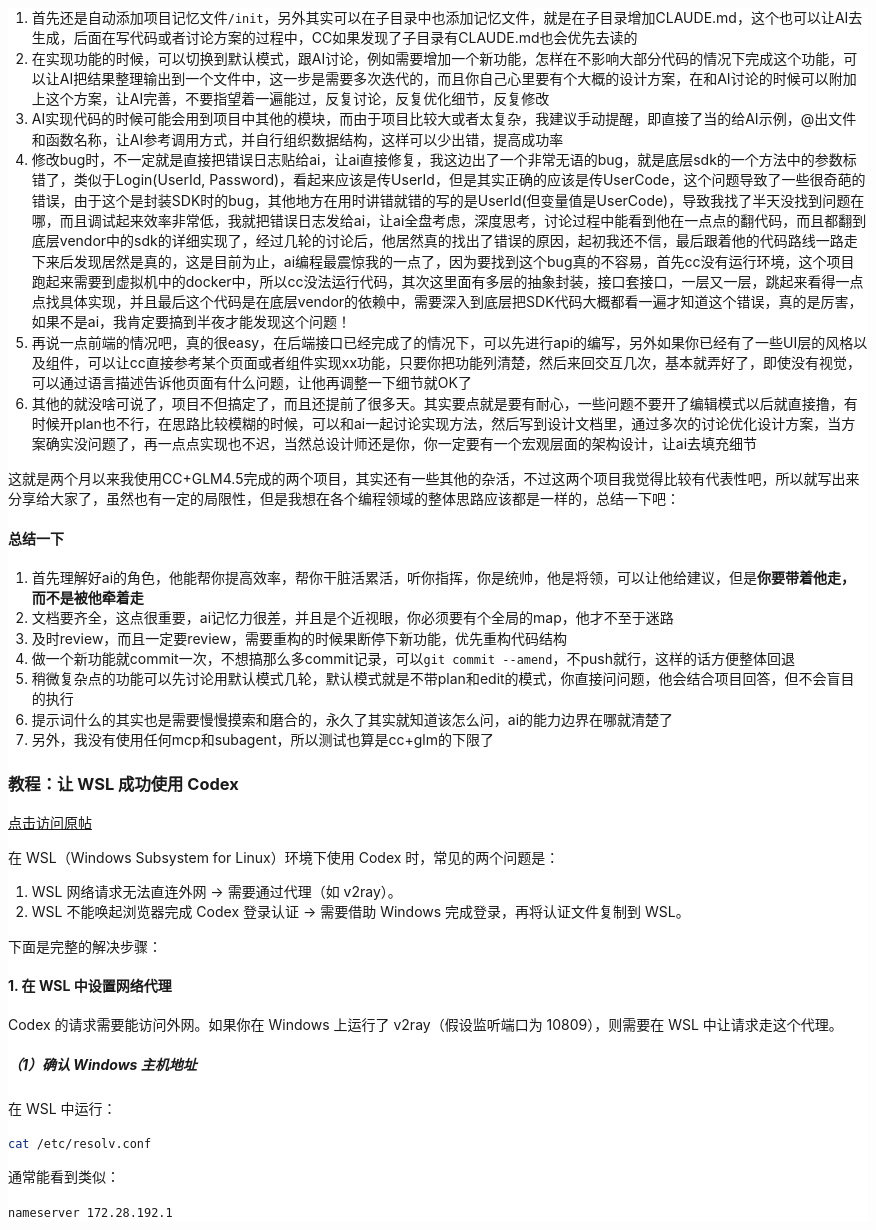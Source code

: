 1. 首先还是自动添加项目记忆文件`/init`，另外其实可以在子目录中也添加记忆文件，就是在子目录增加CLAUDE.md，这个也可以让AI去生成，后面在写代码或者讨论方案的过程中，CC如果发现了子目录有CLAUDE.md也会优先去读的
2. 在实现功能的时候，可以切换到默认模式，跟AI讨论，例如需要增加一个新功能，怎样在不影响大部分代码的情况下完成这个功能，可以让AI把结果整理输出到一个文件中，这一步是需要多次迭代的，而且你自己心里要有个大概的设计方案，在和AI讨论的时候可以附加上这个方案，让AI完善，不要指望着一遍能过，反复讨论，反复优化细节，反复修改
3. AI实现代码的时候可能会用到项目中其他的模块，而由于项目比较大或者太复杂，我建议手动提醒，即直接了当的给AI示例，@出文件和函数名称，让AI参考调用方式，并自行组织数据结构，这样可以少出错，提高成功率
4. 修改bug时，不一定就是直接把错误日志贴给ai，让ai直接修复，我这边出了一个非常无语的bug，就是底层sdk的一个方法中的参数标错了，类似于Login(UserId, Password)，看起来应该是传UserId，但是其实正确的应该是传UserCode，这个问题导致了一些很奇葩的错误，由于这个是封装SDK时的bug，其他地方在用时讲错就错的写的是UserId(但变量值是UserCode)，导致我找了半天没找到问题在哪，而且调试起来效率非常低，我就把错误日志发给ai，让ai全盘考虑，深度思考，讨论过程中能看到他在一点点的翻代码，而且都翻到底层vendor中的sdk的详细实现了，经过几轮的讨论后，他居然真的找出了错误的原因，起初我还不信，最后跟着他的代码路线一路走下来后发现居然是真的，这是目前为止，ai编程最震惊我的一点了，因为要找到这个bug真的不容易，首先cc没有运行环境，这个项目跑起来需要到虚拟机中的docker中，所以cc没法运行代码，其次这里面有多层的抽象封装，接口套接口，一层又一层，跳起来看得一点点找具体实现，并且最后这个代码是在底层vendor的依赖中，需要深入到底层把SDK代码大概都看一遍才知道这个错误，真的是厉害，如果不是ai，我肯定要搞到半夜才能发现这个问题！
5. 再说一点前端的情况吧，真的很easy，在后端接口已经完成了的情况下，可以先进行api的编写，另外如果你已经有了一些UI层的风格以及组件，可以让cc直接参考某个页面或者组件实现xx功能，只要你把功能列清楚，然后来回交互几次，基本就弄好了，即使没有视觉，可以通过语言描述告诉他页面有什么问题，让他再调整一下细节就OK了
6. 其他的就没啥可说了，项目不但搞定了，而且还提前了很多天。其实要点就是要有耐心，一些问题不要开了编辑模式以后就直接撸，有时候开plan也不行，在思路比较模糊的时候，可以和ai一起讨论实现方法，然后写到设计文档里，通过多次的讨论优化设计方案，当方案确实没问题了，再一点点实现也不迟，当然总设计师还是你，你一定要有一个宏观层面的架构设计，让ai去填充细节

这就是两个月以来我使用CC+GLM4.5完成的两个项目，其实还有一些其他的杂活，不过这两个项目我觉得比较有代表性吧，所以就写出来分享给大家了，虽然也有一定的局限性，但是我想在各个编程领域的整体思路应该都是一样的，总结一下吧：

#### 总结一下

1. 首先理解好ai的角色，他能帮你提高效率，帮你干脏活累活，听你指挥，你是统帅，他是将领，可以让他给建议，但是**你要带着他走，而不是被他牵着走**
2. 文档要齐全，这点很重要，ai记忆力很差，并且是个近视眼，你必须要有个全局的map，他才不至于迷路
3. 及时review，而且一定要review，需要重构的时候果断停下新功能，优先重构代码结构
4. 做一个新功能就commit一次，不想搞那么多commit记录，可以`git commit --amend`，不push就行，这样的话方便整体回退
5. 稍微复杂点的功能可以先讨论用默认模式几轮，默认模式就是不带plan和edit的模式，你直接问问题，他会结合项目回答，但不会盲目的执行
6. 提示词什么的其实也是需要慢慢摸索和磨合的，永久了其实就知道该怎么问，ai的能力边界在哪就清楚了
7. 另外，我没有使用任何mcp和subagent，所以测试也算是cc+glm的下限了

### **教程：让 WSL 成功使用 Codex**

[点击访问原帖](https://linux.do/t/topic/1002178)

在 WSL（Windows Subsystem for Linux）环境下使用 Codex 时，常见的两个问题是：

1. WSL 网络请求无法直连外网 → 需要通过代理（如 v2ray）。
2. WSL 不能唤起浏览器完成 Codex 登录认证 → 需要借助 Windows 完成登录，再将认证文件复制到 WSL。

下面是完整的解决步骤：

#### **1. 在 WSL 中设置网络代理**

Codex 的请求需要能访问外网。如果你在 Windows 上运行了 v2ray（假设监听端口为 10809），则需要在 WSL 中让请求走这个代理。

##### **（1）确认 Windows 主机地址**

在 WSL 中运行：

```bash
cat /etc/resolv.conf
```

通常能看到类似：

```undefined
nameserver 172.28.192.1
```
